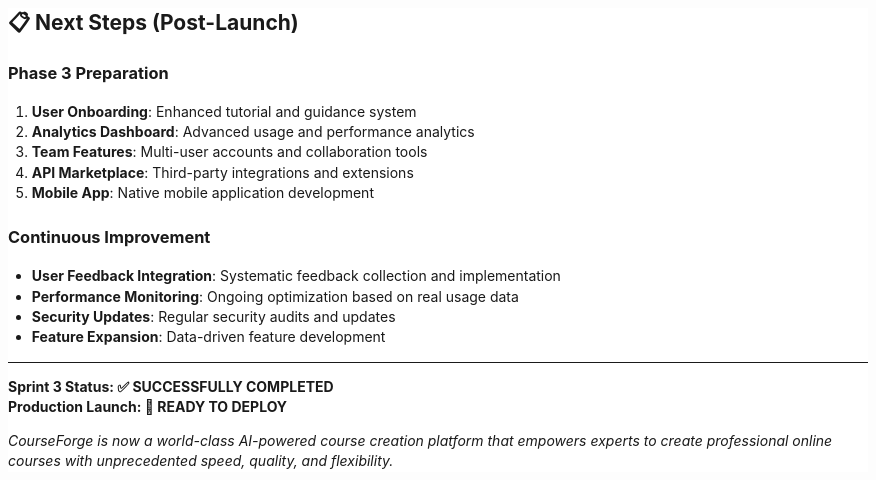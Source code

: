 
## 📋 Next Steps (Post-Launch)

### **Phase 3 Preparation**
1. **User Onboarding**: Enhanced tutorial and guidance system
2. **Analytics Dashboard**: Advanced usage and performance analytics  
3. **Team Features**: Multi-user accounts and collaboration tools
4. **API Marketplace**: Third-party integrations and extensions
5. **Mobile App**: Native mobile application development

### **Continuous Improvement**
- **User Feedback Integration**: Systematic feedback collection and implementation
- **Performance Monitoring**: Ongoing optimization based on real usage data
- **Security Updates**: Regular security audits and updates
- **Feature Expansion**: Data-driven feature development

---

**Sprint 3 Status: ✅ SUCCESSFULLY COMPLETED**  
**Production Launch: 🚀 READY TO DEPLOY**

*CourseForge is now a world-class AI-powered course creation platform that empowers experts to create professional online courses with unprecedented speed, quality, and flexibility.*
